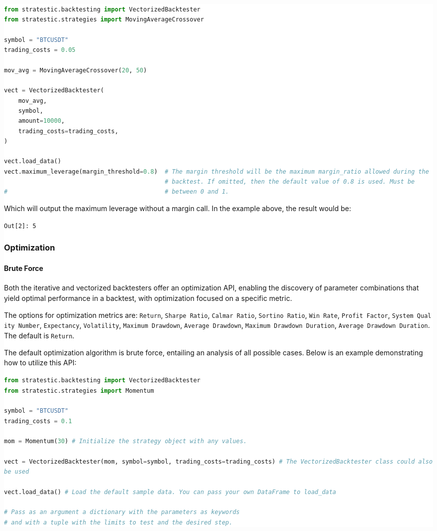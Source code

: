 ```python
from stratestic.backtesting import VectorizedBacktester
from stratestic.strategies import MovingAverageCrossover

symbol = "BTCUSDT"
trading_costs = 0.05

mov_avg = MovingAverageCrossover(20, 50)

vect = VectorizedBacktester(
    mov_avg,
    symbol,
    amount=10000,
    trading_costs=trading_costs,
)

vect.load_data()
vect.maximum_leverage(margin_threshold=0.8)  # The margin threshold will be the maximum margin_ratio allowed during the 
                                             # backtest. If omitted, then the default value of 0.8 is used. Must be 
#                                            # between 0 and 1.
```

Which will output the maximum leverage without a margin call. In the example above, the result would be:

```shell
Out[2]: 5
```

<a name="optimization"></a>
### Optimization

<a name="brute-force"></a>
#### Brute Force

Both the iterative and vectorized backtesters offer an optimization API, enabling the discovery 
of parameter combinations that yield optimal performance in a backtest, with optimization focused 
on a specific metric.

The options for optimization metrics are: `Return`, `Sharpe Ratio`, `Calmar Ratio`, `Sortino Ratio`, 
`Win Rate`, `Profit Factor`, `System Quality Number`, `Expectancy`, `Volatility`, `Maximum Drawdown`,
`Average Drawdown`, `Maximum Drawdown Duration`, `Average Drawdown Duration`. The default is `Return`.

The default optimization algorithm is brute force, entailing an analysis of all possible cases. 
Below is an example demonstrating how to utilize this API:

```python
from stratestic.backtesting import VectorizedBacktester
from stratestic.strategies import Momentum

symbol = "BTCUSDT"
trading_costs = 0.1

mom = Momentum(30) # Initialize the strategy object with any values. 

vect = VectorizedBacktester(mom, symbol=symbol, trading_costs=trading_costs) # The VectorizedBacktester class could also be used

vect.load_data() # Load the default sample data. You can pass your own DataFrame to load_data

# Pass as an argument a dictionary with the parameters as keywords
# and with a tuple with the limits to test and the desired step. 
```